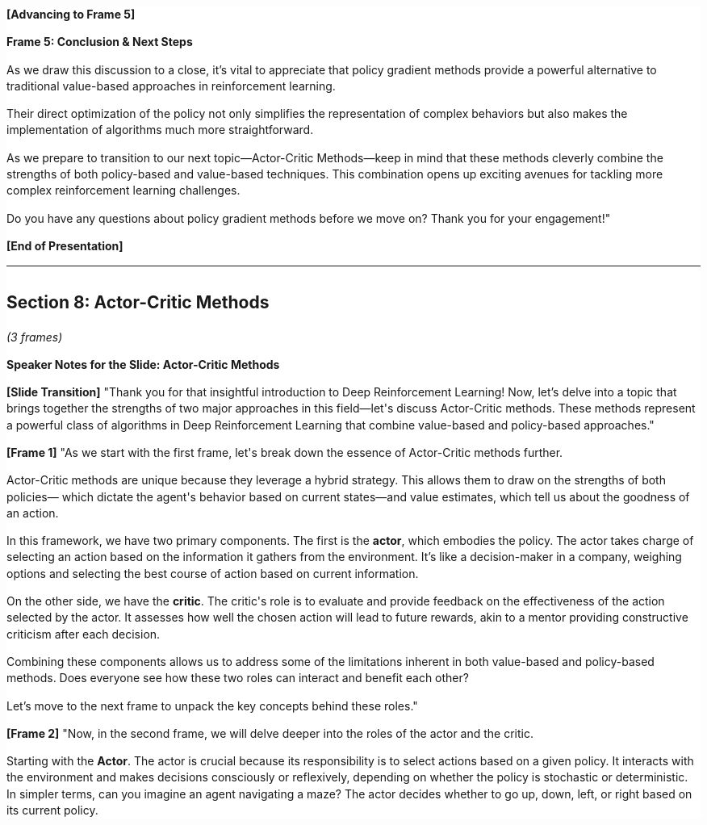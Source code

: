 **[Advancing to Frame 5]**

**Frame 5: Conclusion & Next Steps**

As we draw this discussion to a close, it’s vital to appreciate that policy gradient methods provide a powerful alternative to traditional value-based approaches in reinforcement learning. 

Their direct optimization of the policy not only simplifies the representation of complex behaviors but also makes the implementation of algorithms much more straightforward.

As we prepare to transition to our next topic—Actor-Critic Methods—keep in mind that these methods cleverly combine the strengths of both policy-based and value-based techniques. This combination opens up exciting avenues for tackling more complex reinforcement learning challenges. 

Do you have any questions about policy gradient methods before we move on? Thank you for your engagement!" 

**[End of Presentation]**

---

## Section 8: Actor-Critic Methods
*(3 frames)*

**Speaker Notes for the Slide: Actor-Critic Methods**

**[Slide Transition]**
"Thank you for that insightful introduction to Deep Reinforcement Learning! Now, let’s delve into a topic that brings together the strengths of two major approaches in this field—let's discuss Actor-Critic methods. These methods represent a powerful class of algorithms in Deep Reinforcement Learning that combine value-based and policy-based approaches."

**[Frame 1]**
"As we start with the first frame, let's break down the essence of Actor-Critic methods further. 

Actor-Critic methods are unique because they leverage a hybrid strategy. This allows them to draw on the strengths of both policies— which dictate the agent's behavior based on current states—and value estimates, which tell us about the goodness of an action.

In this framework, we have two primary components. The first is the **actor**, which embodies the policy. The actor takes charge of selecting an action based on the information it gathers from the environment. It’s like a decision-maker in a company, weighing options and selecting the best course of action based on current information. 

On the other side, we have the **critic**. The critic's role is to evaluate and provide feedback on the effectiveness of the action selected by the actor. It assesses how well the chosen action will lead to future rewards, akin to a mentor providing constructive criticism after each decision. 

Combining these components allows us to address some of the limitations inherent in both value-based and policy-based methods. Does everyone see how these two roles can interact and benefit each other? 

Let’s move to the next frame to unpack the key concepts behind these roles."

**[Frame 2]**
"Now, in the second frame, we will delve deeper into the roles of the actor and the critic.

Starting with the **Actor**. The actor is crucial because its responsibility is to select actions based on a given policy. It interacts with the environment and makes decisions consciously or reflexively, depending on whether the policy is stochastic or deterministic. In simpler terms, can you imagine an agent navigating a maze? The actor decides whether to go up, down, left, or right based on its current policy.
